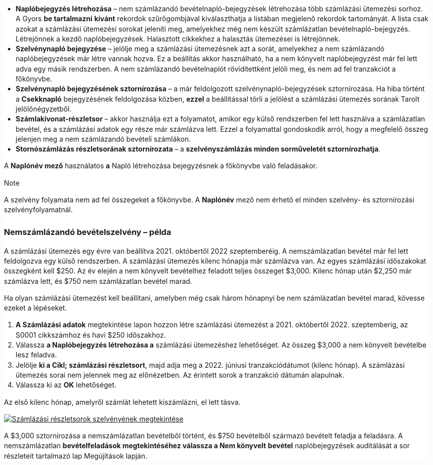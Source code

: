 - **Naplóbejegyzés létrehozása** – nem számlázandó bevételnapló-bejegyzések létrehozása több számlázási ütemezési sorhoz. A Gyors **be tartalmazni** **kívánt** rekordok szűrőgombjával kiválaszthatja a listában megjelenő rekordok tartományát. A lista csak azokat a számlázási ütemezési sorokat jeleníti meg, amelyekhez még nem készült számlázatlan bevételnapló-bejegyzés. Létrejönnek a kezdő naplóbejegyzések. Halasztott cikkekhez a halasztás ütemezései is létrejönnek.
- **Szelvénynapló bejegyzése** – jelölje meg a számlázási ütemezésnek azt a sorát, amelyekhez a nem számlázandó naplóbejegyzések már létre vannak hozva. Ez a beállítás akkor használható, ha a nem könyvelt naplóbejegyzést már fel lett adva egy másik rendszerben. A nem számlázandó bevételnaplót rövidítettként jelöli meg, és nem ad fel tranzakciót a főkönyvbe.
- **Szelvénynapló bejegyzésének sztornírozása** – a már feldolgozott szelvénynapló-bejegyzések sztornírozása. Ha hiba történt a **Csekknapló** bejegyzésének feldolgozása közben, **ezzel** a beállítással törli a jelölést a számlázási ütemezés sorának Tarolt jelölőnégyzetből.
- **Számlakivonat-részletsor** – akkor használja ezt a folyamatot, amikor egy külső rendszerben fel lett használva a számlázatlan bevétel, és a számlázási adatok egy része már számlázva lett. Ezzel a folyamattal gondoskodik arról, hogy a megfelelő összeg jelenjen meg a nem számlázandó bevételi számlákon.
- **Stornószámlázás részletsorának sztornírozata** – a **szelvényszámlázás minden sorműveletét sztornírozhatja**.

A **Naplónév mező** használatos **a** Napló létrehozása bejegyzésnek a főkönyvbe való feladásakor.

> [!NOTE]
> A szelvény folyamata nem ad fel összegeket a főkönyvbe. A **Naplónév** mező nem érhető el minden szelvény- és sztornírozási szelvényfolyamatnál.

### <a name="unbilled-revenue-stub-example"></a>Nemszámlázandó bevételszelvény – példa

A számlázási ütemezés egy évre van beállítva 2021. októbertől 2022 szeptemberéig. A nemszámlázatlan bevétel már fel lett feldolgozva egy külső rendszerben. A számlázási ütemezés kilenc hónapja már számlázva van. Az egyes számlázási időszakokat összegként kell $250. Az év elején a nem könyvelt bevételhez feladott teljes összeget $3,000. Kilenc hónap után $2,250 már számlázva lett, és $750 nem számlázatlan bevétel marad.

Ha olyan számlázási ütemezést kell beállítani, amelyben még csak három hónapnyi be nem számlázatlan bevétel marad, kövesse ezeket a lépéseket.

1. **A Számlázási adatok** megtekintése lapon hozzon létre számlázási ütemezést a 2021. októbertől 2022. szeptemberig, az S0001 cikkszámhoz és havi $250 időszakhoz.
2. Válassza **a Naplóbejegyzés létrehozása a** számlázási ütemezéshez lehetőséget. Az összeg $3,000 a nem könyvelt bevételbe lesz feladva.
3. Jelölje **ki a Cikl; számlázási részletsort**, majd adja meg a 2022. júniusi tranzakciódátumot (kilenc hónap). A számlázási ütemezés sorai nem jelennek meg az előnézetben. Az érintett sorok a tranzakció dátumán alapulnak.
4. Válassza ki az **OK** lehetőséget.

Az első kilenc hónap, amelyről számlát lehetett kiszámlázni, el lett tásva.

[![Számlázási részletsorok szelvényének megtekintése](./media/01_View-billing-detail-stub.png)](./media/01_View-billing-detail-stub.png)

A $3,000 sztornírozása a nemszámlázatlan bevételből történt, és $750 bevételből származó bevételt feladja a feladásra. A nemszámlázatlan **bevételfeladások megtekintéséhez válassza a Nem könyvelt** **bevétel** naplóbejegyzések auditálását a sor részleteit tartalmazó lap Megújítások lapján.
